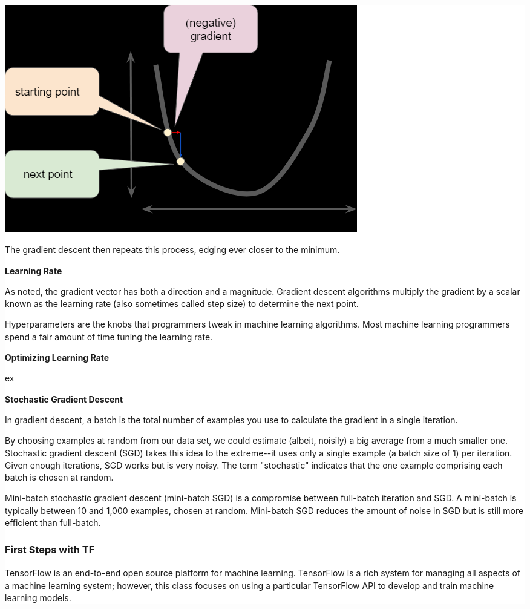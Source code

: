 ![Loss-curve](2022-03-02-10-23-14.png)

The gradient descent then repeats this process, edging ever closer to the minimum.

**Learning Rate**

As noted, the gradient vector has both a direction and a magnitude. Gradient descent algorithms multiply the gradient by a scalar known as the learning rate (also sometimes called step size) to determine the next point.

Hyperparameters are the knobs that programmers tweak in machine learning algorithms. Most machine learning programmers spend a fair amount of time tuning the learning rate.

**Optimizing Learning Rate**

ex

**Stochastic Gradient Descent**

In gradient descent, a batch is the total number of examples you use to calculate the gradient in a single iteration.

By choosing examples at random from our data set, we could estimate (albeit, noisily) a big average from a much smaller one. Stochastic gradient descent (SGD) takes this idea to the extreme--it uses only a single example (a batch size of 1) per iteration. Given enough iterations, SGD works but is very noisy. The term "stochastic" indicates that the one example comprising each batch is chosen at random.

Mini-batch stochastic gradient descent (mini-batch SGD) is a compromise between full-batch iteration and SGD. A mini-batch is typically between 10 and 1,000 examples, chosen at random. Mini-batch SGD reduces the amount of noise in SGD but is still more efficient than full-batch.

### First Steps with TF

TensorFlow is an end-to-end open source platform for machine learning. TensorFlow is a rich system for managing all aspects of a machine learning system; however, this class focuses on using a particular TensorFlow API to develop and train machine learning models.
